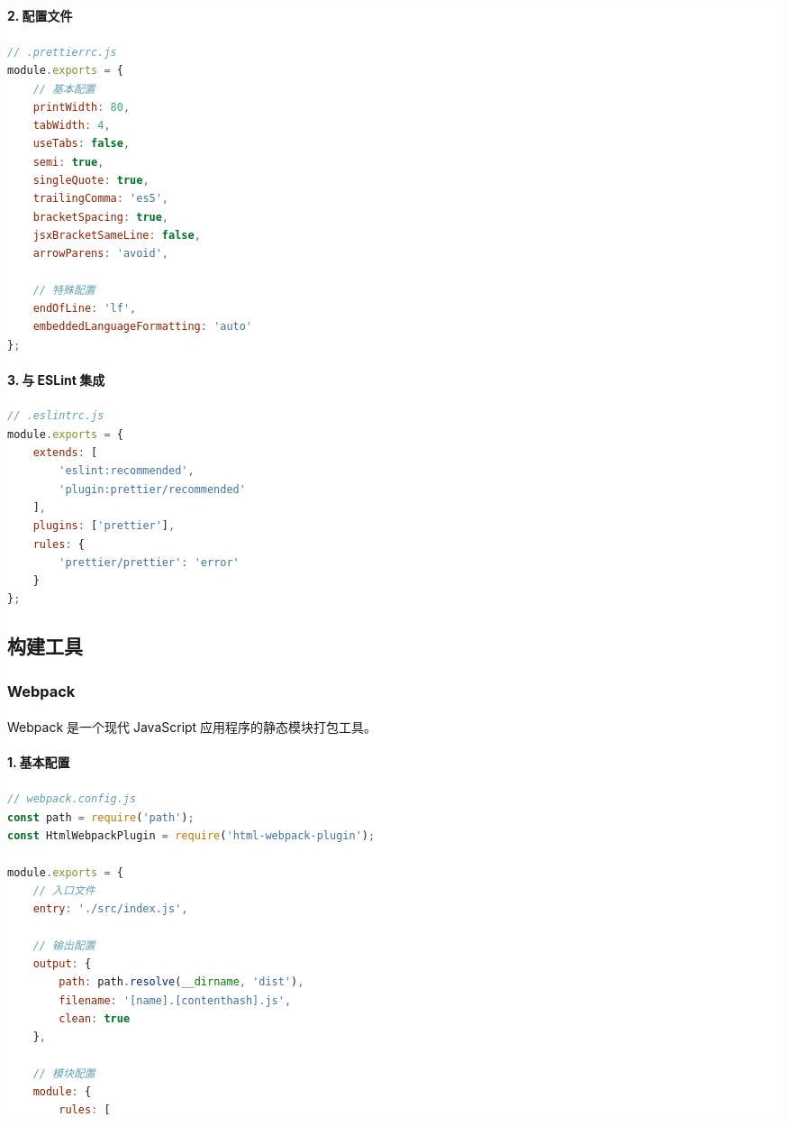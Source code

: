 #### 2. 配置文件

```javascript
// .prettierrc.js
module.exports = {
    // 基本配置
    printWidth: 80,
    tabWidth: 4,
    useTabs: false,
    semi: true,
    singleQuote: true,
    trailingComma: 'es5',
    bracketSpacing: true,
    jsxBracketSameLine: false,
    arrowParens: 'avoid',
    
    // 特殊配置
    endOfLine: 'lf',
    embeddedLanguageFormatting: 'auto'
};
```

#### 3. 与 ESLint 集成

```javascript
// .eslintrc.js
module.exports = {
    extends: [
        'eslint:recommended',
        'plugin:prettier/recommended'
    ],
    plugins: ['prettier'],
    rules: {
        'prettier/prettier': 'error'
    }
};
```

## 构建工具

### Webpack

Webpack 是一个现代 JavaScript 应用程序的静态模块打包工具。

#### 1. 基本配置

```javascript
// webpack.config.js
const path = require('path');
const HtmlWebpackPlugin = require('html-webpack-plugin');

module.exports = {
    // 入口文件
    entry: './src/index.js',
    
    // 输出配置
    output: {
        path: path.resolve(__dirname, 'dist'),
        filename: '[name].[contenthash].js',
        clean: true
    },
    
    // 模块配置
    module: {
        rules: [
```